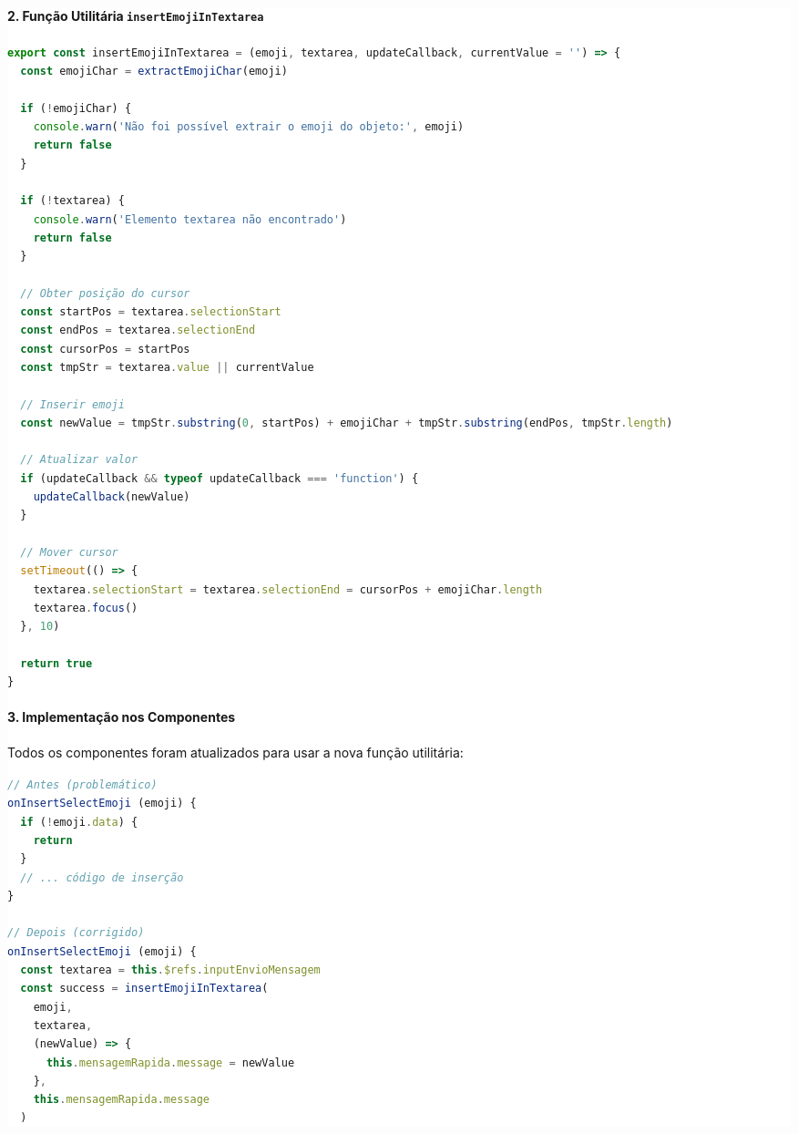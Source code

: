 #### **2. Função Utilitária `insertEmojiInTextarea`**

```javascript
export const insertEmojiInTextarea = (emoji, textarea, updateCallback, currentValue = '') => {
  const emojiChar = extractEmojiChar(emoji)
  
  if (!emojiChar) {
    console.warn('Não foi possível extrair o emoji do objeto:', emoji)
    return false
  }
  
  if (!textarea) {
    console.warn('Elemento textarea não encontrado')
    return false
  }
  
  // Obter posição do cursor
  const startPos = textarea.selectionStart
  const endPos = textarea.selectionEnd
  const cursorPos = startPos
  const tmpStr = textarea.value || currentValue
  
  // Inserir emoji
  const newValue = tmpStr.substring(0, startPos) + emojiChar + tmpStr.substring(endPos, tmpStr.length)
  
  // Atualizar valor
  if (updateCallback && typeof updateCallback === 'function') {
    updateCallback(newValue)
  }
  
  // Mover cursor
  setTimeout(() => {
    textarea.selectionStart = textarea.selectionEnd = cursorPos + emojiChar.length
    textarea.focus()
  }, 10)
  
  return true
}
```

#### **3. Implementação nos Componentes**

Todos os componentes foram atualizados para usar a nova função utilitária:

```javascript
// Antes (problemático)
onInsertSelectEmoji (emoji) {
  if (!emoji.data) {
    return
  }
  // ... código de inserção
}

// Depois (corrigido)
onInsertSelectEmoji (emoji) {
  const textarea = this.$refs.inputEnvioMensagem
  const success = insertEmojiInTextarea(
    emoji,
    textarea,
    (newValue) => {
      this.mensagemRapida.message = newValue
    },
    this.mensagemRapida.message
  )
```